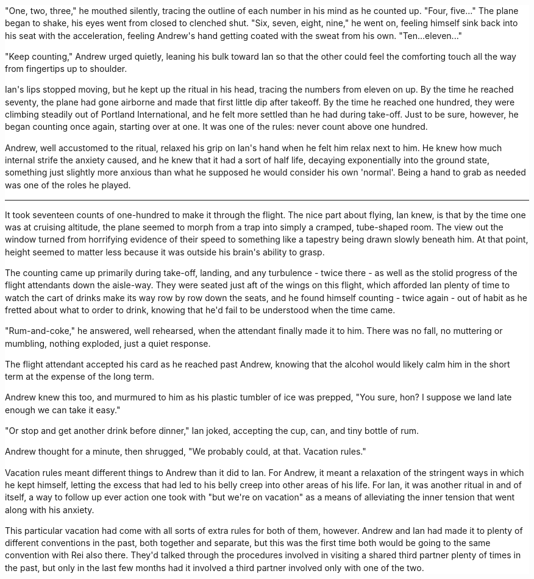"One, two, three," he mouthed silently, tracing the outline of each number in his mind as he counted up. "Four, five..." The plane began to shake, his eyes went from closed to clenched shut. "Six, seven, eight, nine," he went on, feeling himself sink back into his seat with the acceleration, feeling Andrew's hand getting coated with the sweat from his own. "Ten...eleven..."

"Keep counting," Andrew urged quietly, leaning his bulk toward Ian so that the other could feel the comforting touch all the way from fingertips up to shoulder. 

Ian's lips stopped moving, but he kept up the ritual in his head, tracing the numbers from eleven on up. By the time he reached seventy, the plane had gone airborne and made that first little dip after takeoff. By the time he reached one hundred, they were climbing steadily out of Portland International, and he felt more settled than he had during take-off. Just to be sure, however, he began counting once again, starting over at one. It was one of the rules: never count above one hundred.

Andrew, well accustomed to the ritual, relaxed his grip on Ian's hand when he felt him relax next to him. He knew how much internal strife the anxiety caused, and he knew that it had a sort of half life, decaying exponentially into the ground state, something just slightly more anxious than what he supposed he would consider his own 'normal'. Being a hand to grab as needed was one of the roles he played.

-----

It took seventeen counts of one-hundred to make it through the flight. The nice part about flying, Ian knew, is that by the time one was at cruising altitude, the plane seemed to morph from a trap into simply a cramped, tube-shaped room. The view out the window turned from horrifying evidence of their speed to something like a tapestry being drawn slowly beneath him. At that point, height seemed to matter less because it was outside his brain's ability to grasp.

The counting came up primarily during take-off, landing, and any turbulence - twice there - as well as the stolid progress of the flight attendants down the aisle-way. They were seated just aft of the wings on this flight, which afforded Ian plenty of time to watch the cart of drinks make its way row by row down the seats, and he found himself counting - twice again - out of habit as he fretted about what to order to drink, knowing that he'd fail to be understood when the time came.

"Rum-and-coke," he answered, well rehearsed, when the attendant finally made it to him. There was no fall, no muttering or mumbling, nothing exploded, just a quiet response.

The flight attendant accepted his card as he reached past Andrew, knowing that the alcohol would likely calm him in the short term at the expense of the long term.

Andrew knew this too, and murmured to him as his plastic tumbler of ice was prepped, "You sure, hon? I suppose we land late enough we can take it easy."

"Or stop and get another drink before dinner," Ian joked, accepting the cup, can, and tiny bottle of rum.

Andrew thought for a minute, then shrugged, "We probably could, at that. Vacation rules."

Vacation rules meant different things to Andrew than it did to Ian. For Andrew, it meant a relaxation of the stringent ways in which he kept himself, letting the excess that had led to his belly creep into other areas of his life. For Ian, it was another ritual in and of itself, a way to follow up ever action one took with "but we're on vacation" as a means of alleviating the inner tension that went along with his anxiety.

This particular vacation had come with all sorts of extra rules for both of them, however. Andrew and Ian had made it to plenty of different conventions in the past, both together and separate, but this was the first time both would be going to the same convention with Rei also there. They'd talked through the procedures involved in visiting a shared third partner plenty of times in the past, but only in the last few months had it involved a third partner involved only with one of the two.
